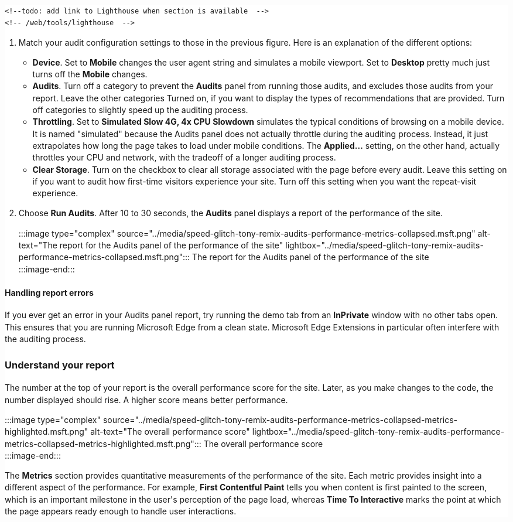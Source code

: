     <!--todo: add link to Lighthouse when section is available  -->  
    <!-- /web/tools/lighthouse  -->  
    
1.  Match your audit configuration settings to those in the previous figure.  Here is an explanation of the different options:  
    
    *   **Device**.  Set to **Mobile** changes the user agent string and simulates a mobile viewport.  Set to **Desktop** pretty much just turns off the **Mobile** changes.  
    *   **Audits**.  Turn off a category to prevent the **Audits** panel from running those audits, and excludes those audits from your report.  Leave the other categories Turned on, if you want to display the types of recommendations that are provided.  Turn off categories to slightly speed up the auditing process.  
    *   **Throttling**.  Set to **Simulated Slow 4G, 4x CPU Slowdown** simulates the typical conditions of browsing on a mobile device.  It is named "simulated" because the Audits panel does not actually throttle during the auditing process.  Instead, it just extrapolates how long the page takes to load under mobile conditions.  The **Applied...** setting, on the other hand, actually throttles your CPU and network, with the tradeoff of a longer auditing process.  
    *   **Clear Storage**.  Turn on the checkbox to clear all storage associated with the page before every audit.  Leave this setting on if you want to audit how first-time visitors experience your site.  Turn off this setting when you want the repeat-visit experience.  
    
1.  Choose **Run Audits**.  After 10 to 30 seconds, the **Audits** panel displays a report of the performance of the site.  
    
    :::image type="complex" source="../media/speed-glitch-tony-remix-audits-performance-metrics-collapsed.msft.png" alt-text="The report for the Audits panel of the performance of the site" lightbox="../media/speed-glitch-tony-remix-audits-performance-metrics-collapsed.msft.png":::
       The report for the Audits panel of the performance of the site  
    :::image-end:::  
    
#### Handling report errors  

If you ever get an error in your Audits panel report, try running the demo tab from an **InPrivate** window with no other tabs open.  This ensures that you are running Microsoft Edge from a clean state.  Microsoft Edge Extensions in particular often interfere with the auditing process.  

  
  

### Understand your report  

The number at the top of your report is the overall performance score for the site.  Later, as you make changes to the code, the number displayed should rise.  A higher score means better performance.  

:::image type="complex" source="../media/speed-glitch-tony-remix-audits-performance-metrics-collapsed-metrics-highlighted.msft.png" alt-text="The overall performance score" lightbox="../media/speed-glitch-tony-remix-audits-performance-metrics-collapsed-metrics-highlighted.msft.png":::
   The overall performance score  
:::image-end:::  

The **Metrics** section provides quantitative measurements of the performance of the site.  Each metric provides insight into a different aspect of the performance.  For example, **First Contentful Paint** tells you when content is first painted to the screen, which is an important milestone in the user's perception of the page load, whereas **Time To Interactive** marks the point at which the page appears ready enough to handle user interactions.  
